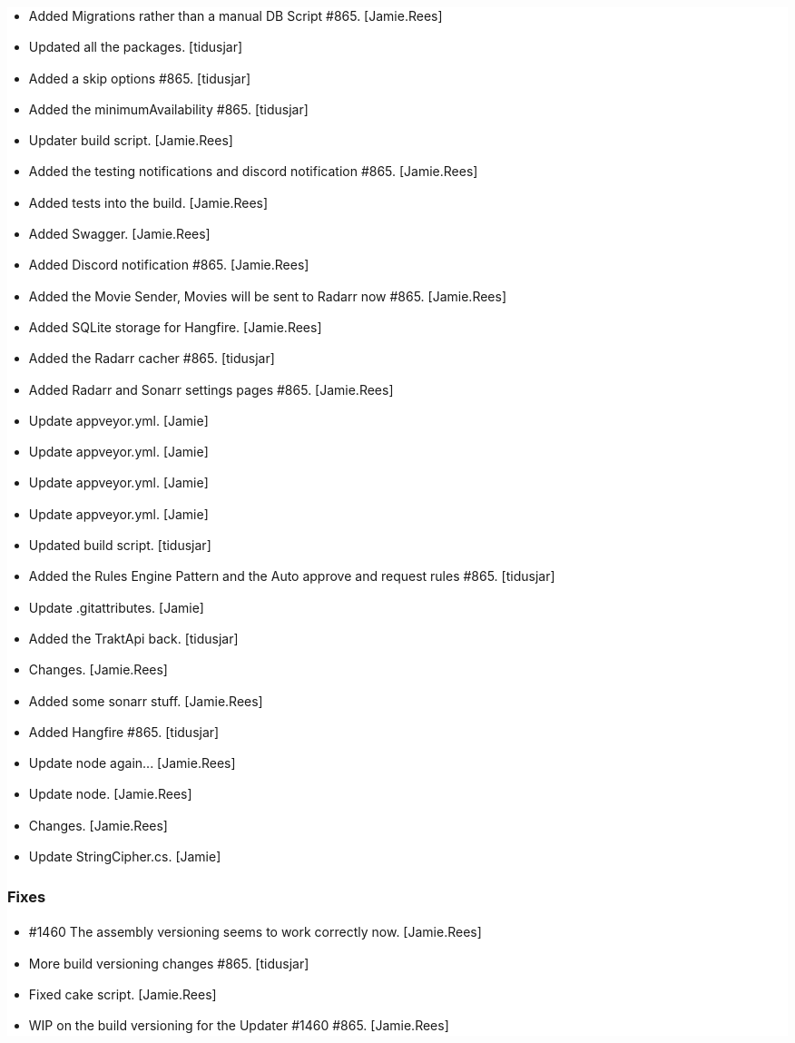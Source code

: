 - Added Migrations rather than a manual DB Script #865. [Jamie.Rees]

- Updated all the packages. [tidusjar]

- Added a skip options #865. [tidusjar]

- Added the minimumAvailability #865. [tidusjar]

- Updater build script. [Jamie.Rees]

- Added the testing notifications and discord notification #865. [Jamie.Rees]

- Added tests into the build. [Jamie.Rees]

- Added Swagger. [Jamie.Rees]

- Added Discord notification #865. [Jamie.Rees]

- Added the Movie Sender, Movies will be sent to Radarr now #865. [Jamie.Rees]

- Added SQLite storage for Hangfire. [Jamie.Rees]

- Added the Radarr cacher #865. [tidusjar]

- Added Radarr and Sonarr settings pages #865. [Jamie.Rees]

- Update appveyor.yml. [Jamie]

- Update appveyor.yml. [Jamie]

- Update appveyor.yml. [Jamie]

- Update appveyor.yml. [Jamie]

- Updated build script. [tidusjar]

- Added the Rules Engine Pattern and the Auto approve and request rules #865. [tidusjar]

- Update .gitattributes. [Jamie]

- Added the TraktApi back. [tidusjar]

- Changes. [Jamie.Rees]

- Added some sonarr stuff. [Jamie.Rees]

- Added Hangfire #865. [tidusjar]

- Update node again... [Jamie.Rees]

- Update node. [Jamie.Rees]

- Changes. [Jamie.Rees]

- Update StringCipher.cs. [Jamie]

### **Fixes**

- #1460 The assembly versioning seems to work correctly now. [Jamie.Rees]

- More build versioning changes #865. [tidusjar]

- Fixed cake script. [Jamie.Rees]

- WIP on the build versioning for the Updater #1460 #865. [Jamie.Rees]
